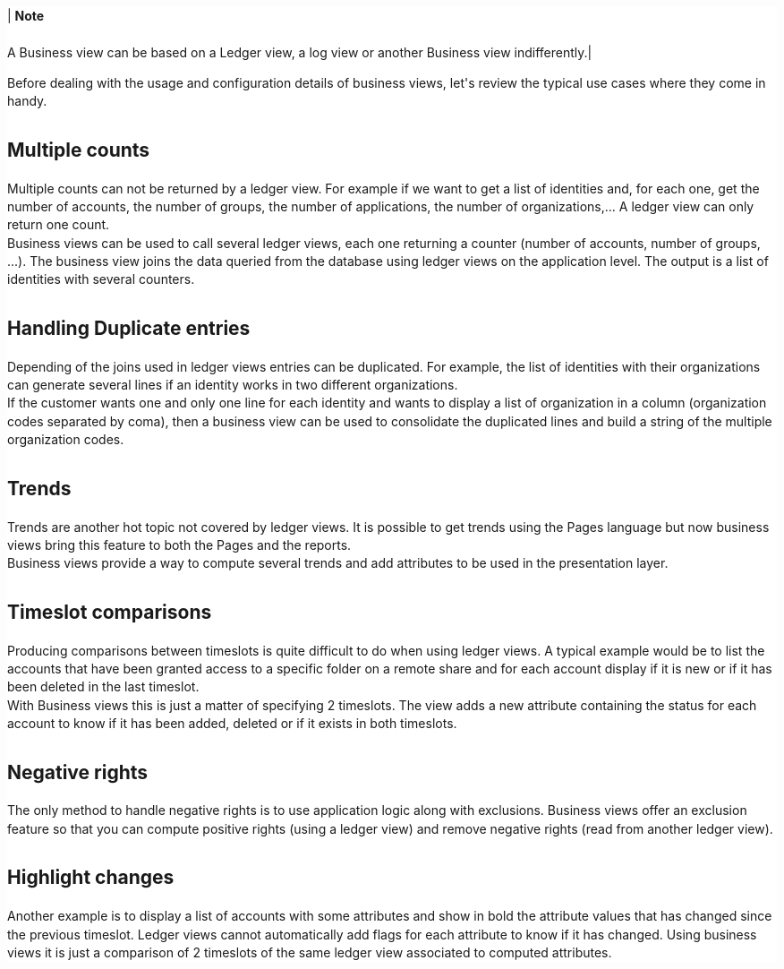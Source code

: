 | **Note** <br><br> A Business view can be based on a Ledger view, a log view or another Business view indifferently.|

Before dealing with the usage and configuration details of business views, let's review the typical use cases where they come in handy.

## Multiple counts  

Multiple counts can not be returned by a ledger view. For example if we want to get a list of identities and, for each one, get the number of accounts, the number of groups, the number of applications, the number of organizations,... A ledger view can only return one count.  
Business views can be used to call several ledger views, each one returning a counter (number of accounts, number of groups, ...). The business view joins the data queried from the database using ledger views on the application level. The output is a list of identities with several counters.

## Handling Duplicate entries  

Depending of the joins used in ledger views entries can be duplicated. For example, the list of identities with their organizations can generate several lines if an identity works in two different organizations.    
If the customer wants one and only one line for each identity and wants to display a list of organization in a column (organization codes separated by coma), then a business view can be used to consolidate the duplicated lines and build a string of the multiple organization codes.

## Trends  

Trends are another hot topic not covered by ledger views. It is possible to get trends using the Pages language but now business views bring this feature to both the Pages and the reports.   
Business views provide a way to compute several trends and add attributes to be used in the presentation layer.

## Timeslot comparisons  

Producing comparisons between timeslots is quite difficult to do when using ledger views. A typical example would be to list the accounts that have been granted access to a specific folder on a remote share and for each account display if it is new or if it has been deleted in the last timeslot.  
With Business views this is just a matter of specifying 2 timeslots. The view adds a new attribute containing the status for each account to know if it has been added, deleted or if it exists in both timeslots.

## Negative rights  

The only method to handle negative rights is to use application logic along with exclusions. Business views offer an exclusion feature so that you can compute positive rights (using a ledger view) and remove negative rights (read from another ledger view).

## Highlight changes  

Another example is to display a list of accounts with some attributes and show in bold the attribute values that has changed since the previous timeslot. Ledger views cannot automatically add flags for each attribute to know if it has changed. Using business views it is just a comparison of 2 timeslots of the same ledger view associated to computed attributes.   
